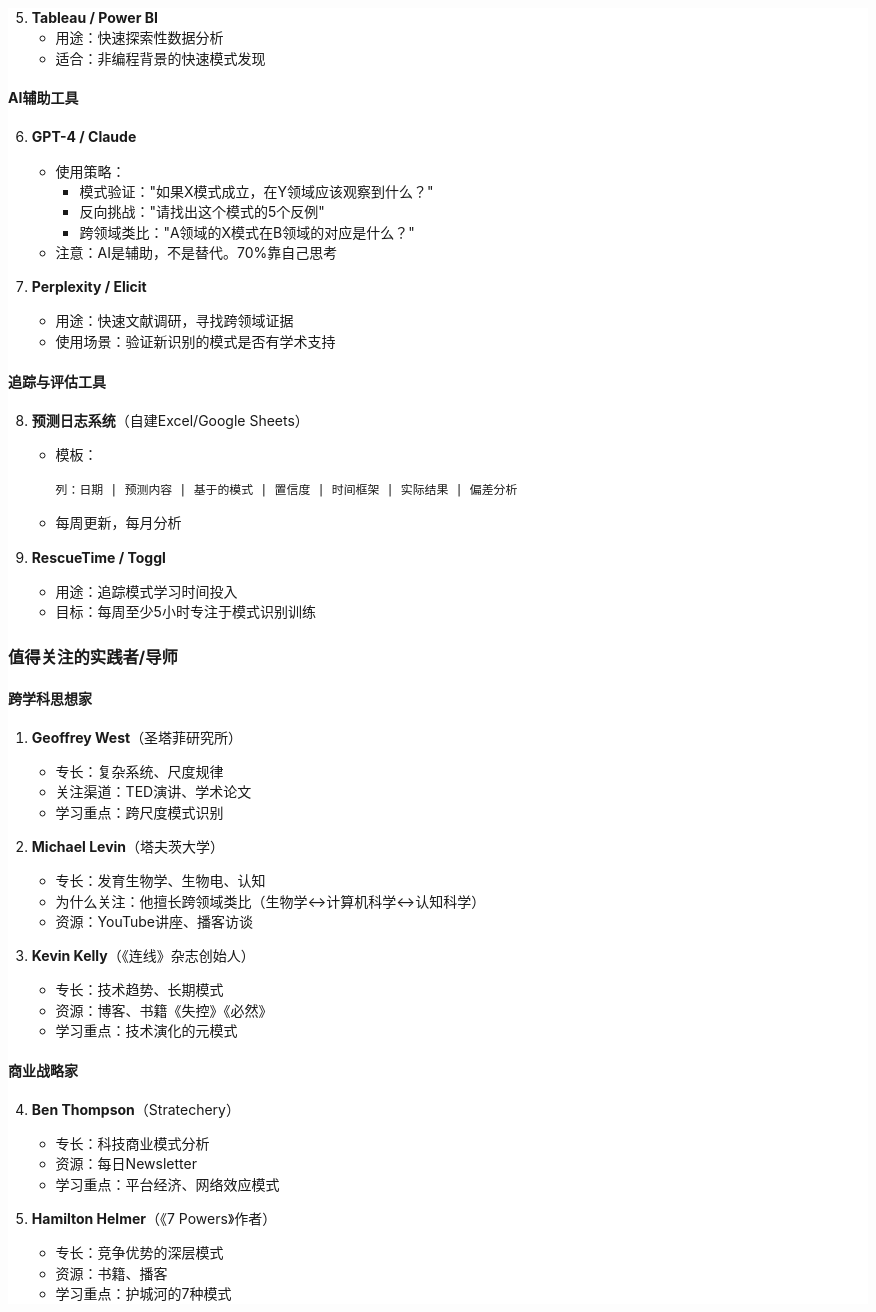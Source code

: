 5. **Tableau / Power BI**
   - 用途：快速探索性数据分析
   - 适合：非编程背景的快速模式发现

#### AI辅助工具
6. **GPT-4 / Claude**
   - 使用策略：
     - 模式验证："如果X模式成立，在Y领域应该观察到什么？"
     - 反向挑战："请找出这个模式的5个反例"
     - 跨领域类比："A领域的X模式在B领域的对应是什么？"
   - 注意：AI是辅助，不是替代。70%靠自己思考

7. **Perplexity / Elicit**
   - 用途：快速文献调研，寻找跨领域证据
   - 使用场景：验证新识别的模式是否有学术支持

#### 追踪与评估工具
8. **预测日志系统**（自建Excel/Google Sheets）
   - 模板：
     ```
     列：日期 | 预测内容 | 基于的模式 | 置信度 | 时间框架 | 实际结果 | 偏差分析
     ```
   - 每周更新，每月分析

9. **RescueTime / Toggl**
   - 用途：追踪模式学习时间投入
   - 目标：每周至少5小时专注于模式识别训练

### 值得关注的实践者/导师

#### 跨学科思想家
1. **Geoffrey West**（圣塔菲研究所）
   - 专长：复杂系统、尺度规律
   - 关注渠道：TED演讲、学术论文
   - 学习重点：跨尺度模式识别

2. **Michael Levin**（塔夫茨大学）
   - 专长：发育生物学、生物电、认知
   - 为什么关注：他擅长跨领域类比（生物学↔计算机科学↔认知科学）
   - 资源：YouTube讲座、播客访谈

3. **Kevin Kelly**（《连线》杂志创始人）
   - 专长：技术趋势、长期模式
   - 资源：博客、书籍《失控》《必然》
   - 学习重点：技术演化的元模式

#### 商业战略家
4. **Ben Thompson**（Stratechery）
   - 专长：科技商业模式分析
   - 资源：每日Newsletter
   - 学习重点：平台经济、网络效应模式

5. **Hamilton Helmer**（《7 Powers》作者）
   - 专长：竞争优势的深层模式
   - 资源：书籍、播客
   - 学习重点：护城河的7种模式
